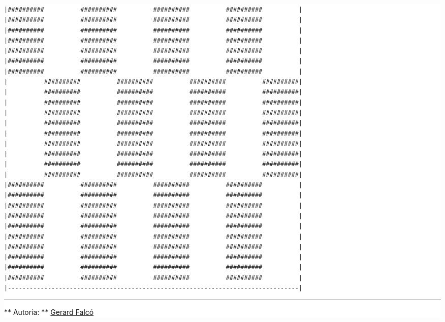    |##########          ##########          ##########          ##########          |
    |##########          ##########          ##########          ##########          |
    |##########          ##########          ##########          ##########          |
    |##########          ##########          ##########          ##########          |
    |##########          ##########          ##########          ##########          |
    |##########          ##########          ##########          ##########          |
    |##########          ##########          ##########          ##########          |
    |          ##########          ##########          ##########          ##########|
    |          ##########          ##########          ##########          ##########|
    |          ##########          ##########          ##########          ##########|
    |          ##########          ##########          ##########          ##########|
    |          ##########          ##########          ##########          ##########|
    |          ##########          ##########          ##########          ##########|
    |          ##########          ##########          ##########          ##########|
    |          ##########          ##########          ##########          ##########|
    |          ##########          ##########          ##########          ##########|
    |          ##########          ##########          ##########          ##########|
    |##########          ##########          ##########          ##########          |
    |##########          ##########          ##########          ##########          |
    |##########          ##########          ##########          ##########          |
    |##########          ##########          ##########          ##########          |
    |##########          ##########          ##########          ##########          |
    |##########          ##########          ##########          ##########          |
    |##########          ##########          ##########          ##########          |
    |##########          ##########          ##########          ##########          |
    |##########          ##########          ##########          ##########          |
    |##########          ##########          ##########          ##########          |
    |--------------------------------------------------------------------------------|

----------

** Autoria: **
[Gerard Falcó](https://github.com/gerardfp)
